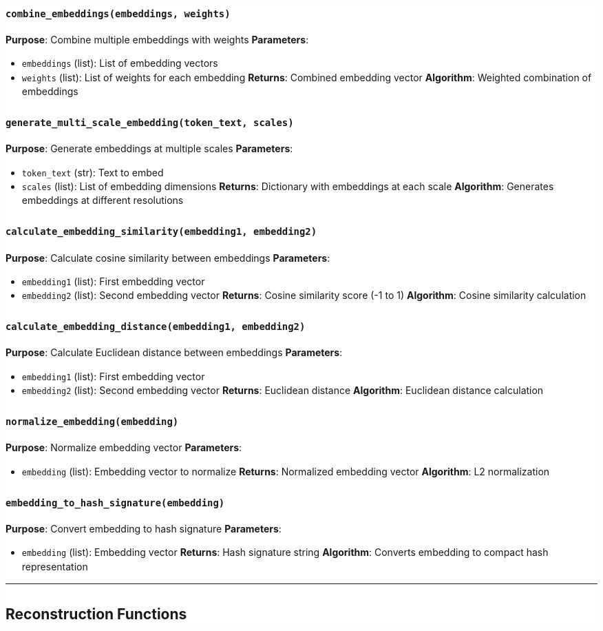### `combine_embeddings(embeddings, weights)`
**Purpose**: Combine multiple embeddings with weights
**Parameters**:
- `embeddings` (list): List of embedding vectors
- `weights` (list): List of weights for each embedding
**Returns**: Combined embedding vector
**Algorithm**: Weighted combination of embeddings

### `generate_multi_scale_embedding(token_text, scales)`
**Purpose**: Generate embeddings at multiple scales
**Parameters**:
- `token_text` (str): Text to embed
- `scales` (list): List of embedding dimensions
**Returns**: Dictionary with embeddings at each scale
**Algorithm**: Generates embeddings at different resolutions

### `calculate_embedding_similarity(embedding1, embedding2)`
**Purpose**: Calculate cosine similarity between embeddings
**Parameters**:
- `embedding1` (list): First embedding vector
- `embedding2` (list): Second embedding vector
**Returns**: Cosine similarity score (-1 to 1)
**Algorithm**: Cosine similarity calculation

### `calculate_embedding_distance(embedding1, embedding2)`
**Purpose**: Calculate Euclidean distance between embeddings
**Parameters**:
- `embedding1` (list): First embedding vector
- `embedding2` (list): Second embedding vector
**Returns**: Euclidean distance
**Algorithm**: Euclidean distance calculation

### `normalize_embedding(embedding)`
**Purpose**: Normalize embedding vector
**Parameters**:
- `embedding` (list): Embedding vector to normalize
**Returns**: Normalized embedding vector
**Algorithm**: L2 normalization

### `embedding_to_hash_signature(embedding)`
**Purpose**: Convert embedding to hash signature
**Parameters**:
- `embedding` (list): Embedding vector
**Returns**: Hash signature string
**Algorithm**: Converts embedding to compact hash representation

---

## Reconstruction Functions
